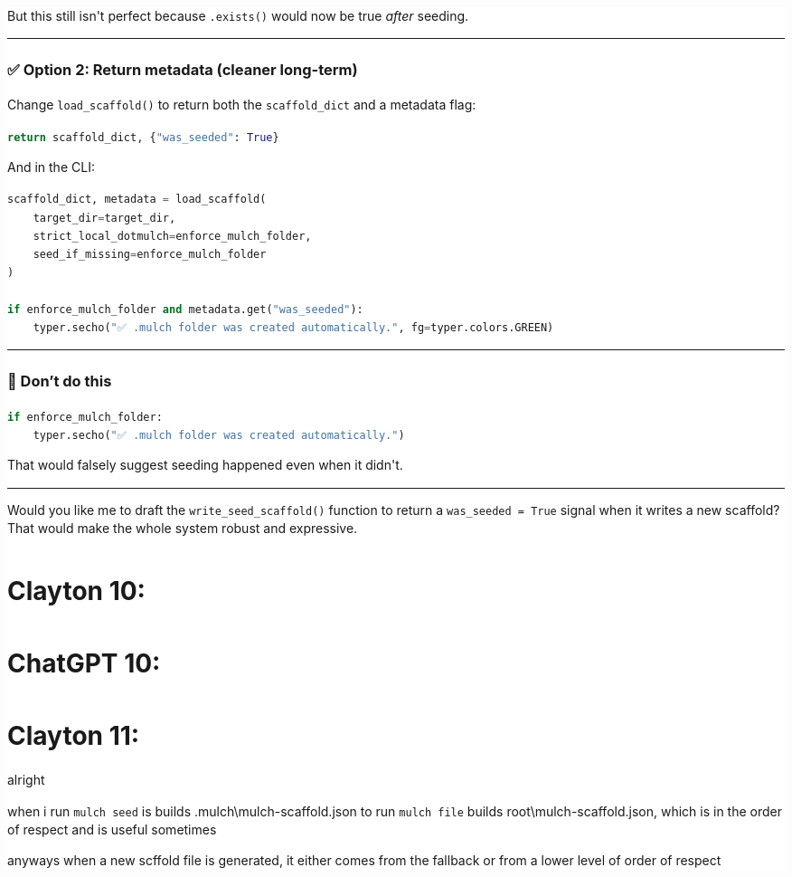 But this still isn't perfect because `.exists()` would now be true _after_ seeding.

---

### ✅ Option 2: Return metadata (cleaner long-term)

Change `load_scaffold()` to return both the `scaffold_dict` and a metadata flag:

```python
return scaffold_dict, {"was_seeded": True}
```

And in the CLI:

```python
scaffold_dict, metadata = load_scaffold(
    target_dir=target_dir,
    strict_local_dotmulch=enforce_mulch_folder,
    seed_if_missing=enforce_mulch_folder
)

if enforce_mulch_folder and metadata.get("was_seeded"):
    typer.secho("✅ .mulch folder was created automatically.", fg=typer.colors.GREEN)
```

---

### 🚫 Don’t do this

```python
if enforce_mulch_folder:
    typer.secho("✅ .mulch folder was created automatically.")
```

That would falsely suggest seeding happened even when it didn't.

---

Would you like me to draft the `write_seed_scaffold()` function to return a `was_seeded = True` signal when it writes a new scaffold? That would make the whole system robust and expressive.

# Clayton 10:

# ChatGPT 10:
# Clayton 11:

alright

when i run `mulch seed` is builds .mulch\mulch-scaffold.json
to run `mulch file` builds root\mulch-scaffold.json, which is in the order of respect and is useful sometimes

anyways
when a new scffold file is generated, it either comes from the fallback or from a lower level of order of respect
